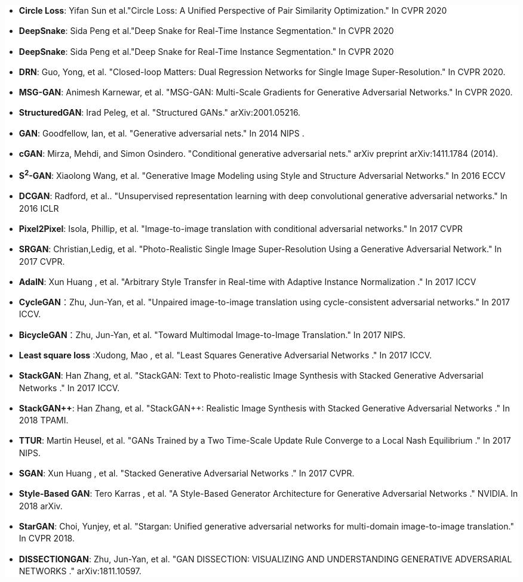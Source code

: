 * **Circle Loss**: Yifan Sun et al."Circle Loss: A Unified Perspective of Pair Similarity Optimization." In CVPR 2020

* **DeepSnake**: Sida Peng et al."Deep Snake for Real-Time Instance Segmentation." In CVPR 2020

* **DeepSnake**: Sida Peng et al."Deep Snake for Real-Time Instance Segmentation." In CVPR 2020

* **DRN**: Guo, Yong, et al. "Closed-loop Matters: Dual Regression Networks for Single Image Super-Resolution." In CVPR 2020.

* **MSG-GAN**: Animesh Karnewar, et al. "MSG-GAN: Multi-Scale Gradients for Generative Adversarial Networks." In CVPR 2020.

* **StructuredGAN**: Irad Peleg, et al. "Structured GANs." arXiv:2001.05216.  

* **GAN**: Goodfellow, Ian, et al. "Generative adversarial nets." In 2014 NIPS .  

* **cGAN**: Mirza, Mehdi, and Simon Osindero. "Conditional generative adversarial nets." arXiv preprint arXiv:1411.1784 (2014). 

* **S<sup>2</sup>-GAN**: Xiaolong Wang, et al. "Generative Image Modeling using Style and Structure Adversarial Networks." In 2016 ECCV 

* **DCGAN**: Radford, et al.. "Unsupervised representation learning with deep convolutional generative adversarial networks." In 2016 ICLR

* **Pixel2Pixel**: Isola, Phillip, et al. "Image-to-image translation with conditional adversarial networks."  In 2017 CVPR

* **SRGAN**: Christian,Ledig, et al. "Photo-Realistic Single Image Super-Resolution Using a Generative Adversarial  Network."  In 2017 CVPR.

* **AdaIN**: Xun Huang , et al. "Arbitrary Style Transfer in Real-time with Adaptive Instance Normalization ."  In 2017 ICCV

* **CycleGAN**：Zhu, Jun-Yan, et al. "Unpaired image-to-image translation using cycle-consistent adversarial networks." In 2017 ICCV. 

* **BicycleGAN**：Zhu, Jun-Yan, et al. "Toward Multimodal Image-to-Image Translation." In 2017 NIPS. 

* **Least square loss** :Xudong, Mao , et al. "Least Squares Generative Adversarial Networks ." In 2017 ICCV. 

* **StackGAN**: Han Zhang, et al. "StackGAN: Text to Photo-realistic Image Synthesis with Stacked Generative Adversarial Networks ." In 2017 ICCV. 

* **StackGAN++**: Han Zhang, et al. "StackGAN++: Realistic Image Synthesis with Stacked Generative Adversarial Networks ." In 2018 TPAMI. 

* **TTUR**: Martin Heusel, et al. "GANs Trained by a Two Time-Scale Update Rule Converge to a Local Nash Equilibrium ." In 2017 NIPS.

* **SGAN**: Xun Huang , et al. "Stacked Generative Adversarial Networks ." In 2017 CVPR. 

* **Style-Based GAN**: Tero Karras , et al. "A Style-Based Generator Architecture for Generative Adversarial Networks ." NVIDIA. In 2018 arXiv. 

* **StarGAN**: Choi, Yunjey, et al. "Stargan: Unified generative adversarial networks for multi-domain image-to-image translation." In CVPR 2018. 

* **DISSECTIONGAN**: Zhu, Jun-Yan, et al.  "GAN DISSECTION: VISUALIZING AND UNDERSTANDING GENERATIVE ADVERSARIAL NETWORKS ." arXiv:1811.10597.
